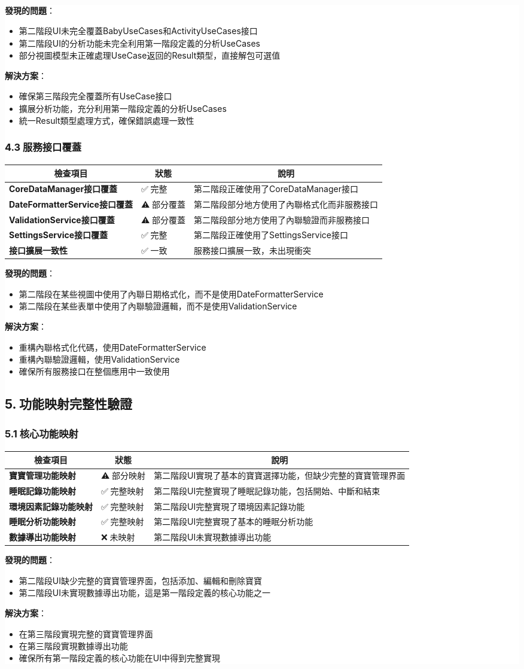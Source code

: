 **發現的問題**：
- 第二階段UI未完全覆蓋BabyUseCases和ActivityUseCases接口
- 第二階段UI的分析功能未完全利用第一階段定義的分析UseCases
- 部分視圖模型未正確處理UseCase返回的Result類型，直接解包可選值

**解決方案**：
- 確保第三階段完全覆蓋所有UseCase接口
- 擴展分析功能，充分利用第一階段定義的分析UseCases
- 統一Result類型處理方式，確保錯誤處理一致性

### 4.3 服務接口覆蓋

| 檢查項目 | 狀態 | 說明 |
|---------|------|------|
| **CoreDataManager接口覆蓋** | ✅ 完整 | 第二階段正確使用了CoreDataManager接口 |
| **DateFormatterService接口覆蓋** | ⚠️ 部分覆蓋 | 第二階段部分地方使用了內聯格式化而非服務接口 |
| **ValidationService接口覆蓋** | ⚠️ 部分覆蓋 | 第二階段部分地方使用了內聯驗證而非服務接口 |
| **SettingsService接口覆蓋** | ✅ 完整 | 第二階段正確使用了SettingsService接口 |
| **接口擴展一致性** | ✅ 一致 | 服務接口擴展一致，未出現衝突 |

**發現的問題**：
- 第二階段在某些視圖中使用了內聯日期格式化，而不是使用DateFormatterService
- 第二階段在某些表單中使用了內聯驗證邏輯，而不是使用ValidationService

**解決方案**：
- 重構內聯格式化代碼，使用DateFormatterService
- 重構內聯驗證邏輯，使用ValidationService
- 確保所有服務接口在整個應用中一致使用

## 5. 功能映射完整性驗證

### 5.1 核心功能映射

| 檢查項目 | 狀態 | 說明 |
|---------|------|------|
| **寶寶管理功能映射** | ⚠️ 部分映射 | 第二階段UI實現了基本的寶寶選擇功能，但缺少完整的寶寶管理界面 |
| **睡眠記錄功能映射** | ✅ 完整映射 | 第二階段UI完整實現了睡眠記錄功能，包括開始、中斷和結束 |
| **環境因素記錄功能映射** | ✅ 完整映射 | 第二階段UI完整實現了環境因素記錄功能 |
| **睡眠分析功能映射** | ✅ 完整映射 | 第二階段UI完整實現了基本的睡眠分析功能 |
| **數據導出功能映射** | ❌ 未映射 | 第二階段UI未實現數據導出功能 |

**發現的問題**：
- 第二階段UI缺少完整的寶寶管理界面，包括添加、編輯和刪除寶寶
- 第二階段UI未實現數據導出功能，這是第一階段定義的核心功能之一

**解決方案**：
- 在第三階段實現完整的寶寶管理界面
- 在第三階段實現數據導出功能
- 確保所有第一階段定義的核心功能在UI中得到完整實現
